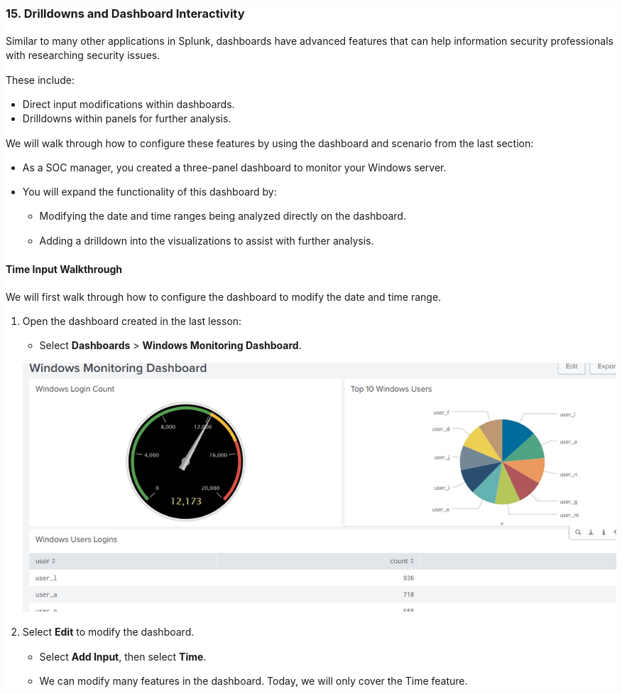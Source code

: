   
### 15. Drilldowns and Dashboard Interactivity

Similar to many other applications in Splunk, dashboards have advanced features that can help information security professionals with researching security issues. 

These include:
  - Direct input modifications within dashboards.
  - Drilldowns within panels for further analysis.

We will walk through how to configure these features by using the dashboard and scenario from the last section:

  - As a SOC manager, you created a three-panel dashboard to monitor your Windows server.

  - You will expand the functionality of this dashboard by:
    - Modifying the date and time ranges being analyzed directly on the dashboard.

    - Adding a drilldown into the visualizations to assist with further analysis.
    
#### Time Input Walkthrough
 
We will first walk through how to configure the dashboard to modify the date and time range.
 
1. Open the dashboard created in the last lesson:
    - Select **Dashboards** > **Windows Monitoring Dashboard**.
   
    ![dashboard11](images/dashboard11.jpg)
 
2. Select **Edit** to modify the dashboard.
   
   - Select **Add Input**, then select **Time**.

   - We can modify many features in the dashboard. Today, we will only cover the Time feature.
   
